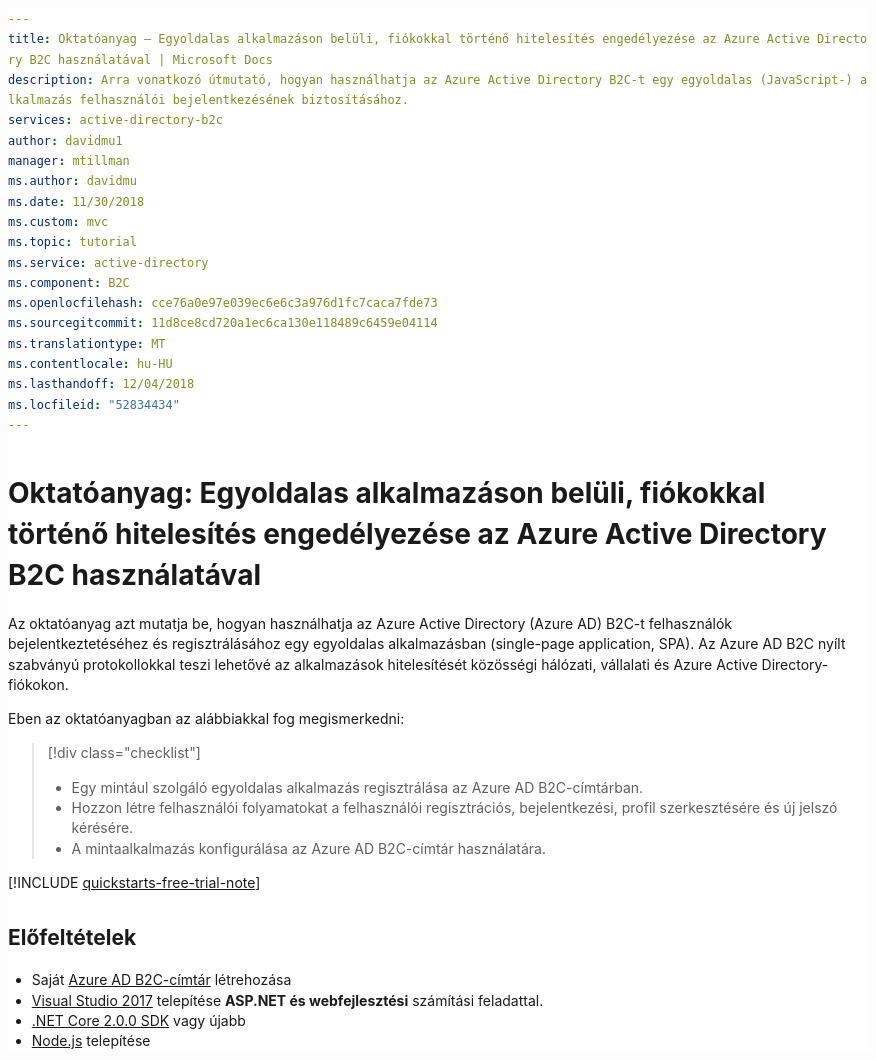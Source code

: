 ```yaml
---
title: Oktatóanyag – Egyoldalas alkalmazáson belüli, fiókokkal történő hitelesítés engedélyezése az Azure Active Directory B2C használatával | Microsoft Docs
description: Arra vonatkozó útmutató, hogyan használhatja az Azure Active Directory B2C-t egy egyoldalas (JavaScript-) alkalmazás felhasználói bejelentkezésének biztosításához.
services: active-directory-b2c
author: davidmu1
manager: mtillman
ms.author: davidmu
ms.date: 11/30/2018
ms.custom: mvc
ms.topic: tutorial
ms.service: active-directory
ms.component: B2C
ms.openlocfilehash: cce76a0e97e039ec6e6c3a976d1fc7caca7fde73
ms.sourcegitcommit: 11d8ce8cd720a1ec6ca130e118489c6459e04114
ms.translationtype: MT
ms.contentlocale: hu-HU
ms.lasthandoff: 12/04/2018
ms.locfileid: "52834434"
---
```

# <a name="tutorial-enable-single-page-app-authentication-with-accounts-using-azure-active-directory-b2c"></a>Oktatóanyag: Egyoldalas alkalmazáson belüli, fiókokkal történő hitelesítés engedélyezése az Azure Active Directory B2C használatával

Az oktatóanyag azt mutatja be, hogyan használhatja az Azure Active Directory (Azure AD) B2C-t felhasználók bejelentkeztetéséhez és regisztrálásához egy egyoldalas alkalmazásban (single-page application, SPA). Az Azure AD B2C nyílt szabványú protokollokkal teszi lehetővé az alkalmazások hitelesítését közösségi hálózati, vállalati és Azure Active Directory-fiókokon.

Eben az oktatóanyagban az alábbiakkal fog megismerkedni:

> [!div class="checklist"]
> * Egy mintául szolgáló egyoldalas alkalmazás regisztrálása az Azure AD B2C-címtárban.
> * Hozzon létre felhasználói folyamatokat a felhasználói regisztrációs, bejelentkezési, profil szerkesztésére és új jelszó kérésére.
> * A mintaalkalmazás konfigurálása az Azure AD B2C-címtár használatára.

[!INCLUDE [quickstarts-free-trial-note](../../includes/quickstarts-free-trial-note.md)]

## <a name="prerequisites"></a>Előfeltételek

* Saját [Azure AD B2C-címtár](active-directory-b2c-get-started.md) létrehozása
* [Visual Studio 2017](https://www.visualstudio.com/downloads/) telepítése **ASP.NET és webfejlesztési** számítási feladattal.
* [.NET Core 2.0.0 SDK](https://www.microsoft.com/net/core) vagy újabb
* [Node.js](https://nodejs.org/en/download/) telepítése
